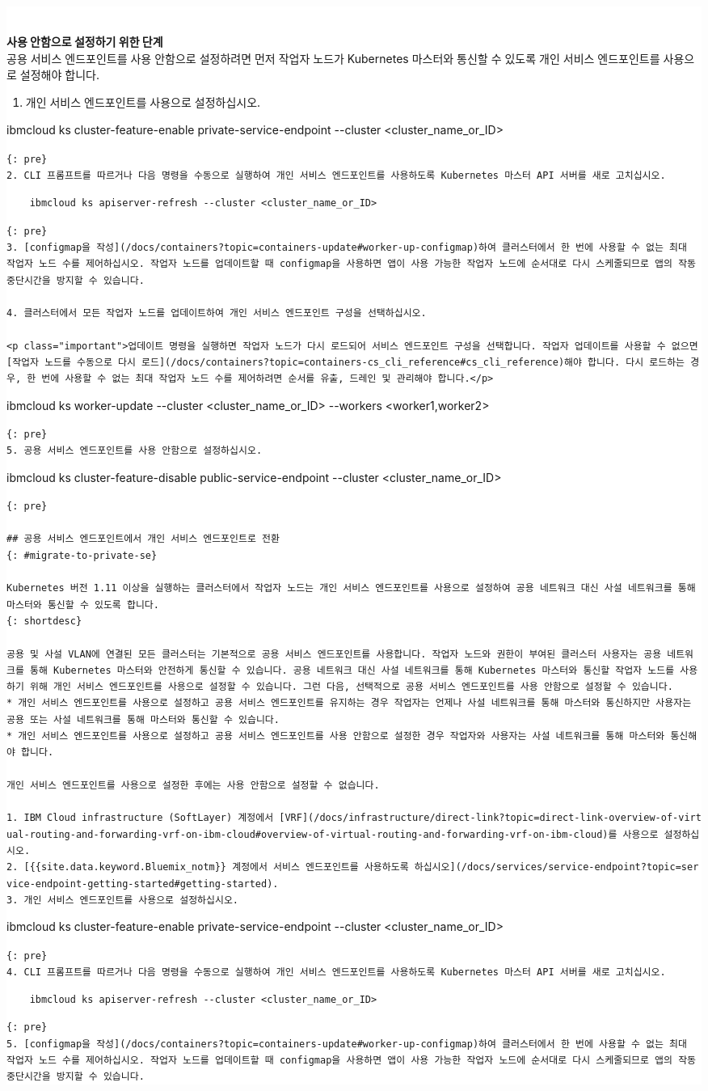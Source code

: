    </br>

**사용 안함으로 설정하기 위한 단계**</br>
공용 서비스 엔드포인트를 사용 안함으로 설정하려면 먼저 작업자 노드가 Kubernetes 마스터와 통신할 수 있도록 개인 서비스 엔드포인트를 사용으로 설정해야 합니다.
1. 개인 서비스 엔드포인트를 사용으로 설정하십시오.
   ```
  ibmcloud ks cluster-feature-enable private-service-endpoint --cluster <cluster_name_or_ID>
   ```
   {: pre}
2. CLI 프롬프트를 따르거나 다음 명령을 수동으로 실행하여 개인 서비스 엔드포인트를 사용하도록 Kubernetes 마스터 API 서버를 새로 고치십시오.
   ```
        ibmcloud ks apiserver-refresh --cluster <cluster_name_or_ID>
   ```
   {: pre}
3. [configmap을 작성](/docs/containers?topic=containers-update#worker-up-configmap)하여 클러스터에서 한 번에 사용할 수 없는 최대 작업자 노드 수를 제어하십시오. 작업자 노드를 업데이트할 때 configmap을 사용하면 앱이 사용 가능한 작업자 노드에 순서대로 다시 스케줄되므로 앱의 작동중단시간을 방지할 수 있습니다.

4. 클러스터에서 모든 작업자 노드를 업데이트하여 개인 서비스 엔드포인트 구성을 선택하십시오.

   <p class="important">업데이트 명령을 실행하면 작업자 노드가 다시 로드되어 서비스 엔드포인트 구성을 선택합니다. 작업자 업데이트를 사용할 수 없으면 [작업자 노드를 수동으로 다시 로드](/docs/containers?topic=containers-cs_cli_reference#cs_cli_reference)해야 합니다. 다시 로드하는 경우, 한 번에 사용할 수 없는 최대 작업자 노드 수를 제어하려면 순서를 유출, 드레인 및 관리해야 합니다.</p>
   ```
ibmcloud ks worker-update --cluster <cluster_name_or_ID> --workers <worker1,worker2>
   ```
  {: pre}
5. 공용 서비스 엔드포인트를 사용 안함으로 설정하십시오.
   ```
  ibmcloud ks cluster-feature-disable public-service-endpoint --cluster <cluster_name_or_ID>
   ```
   {: pre}

## 공용 서비스 엔드포인트에서 개인 서비스 엔드포인트로 전환
{: #migrate-to-private-se}

Kubernetes 버전 1.11 이상을 실행하는 클러스터에서 작업자 노드는 개인 서비스 엔드포인트를 사용으로 설정하여 공용 네트워크 대신 사설 네트워크를 통해 마스터와 통신할 수 있도록 합니다.
{: shortdesc}

공용 및 사설 VLAN에 연결된 모든 클러스터는 기본적으로 공용 서비스 엔드포인트를 사용합니다. 작업자 노드와 권한이 부여된 클러스터 사용자는 공용 네트워크를 통해 Kubernetes 마스터와 안전하게 통신할 수 있습니다. 공용 네트워크 대신 사설 네트워크를 통해 Kubernetes 마스터와 통신할 작업자 노드를 사용하기 위해 개인 서비스 엔드포인트를 사용으로 설정할 수 있습니다. 그런 다음, 선택적으로 공용 서비스 엔드포인트를 사용 안함으로 설정할 수 있습니다.
* 개인 서비스 엔드포인트를 사용으로 설정하고 공용 서비스 엔드포인트를 유지하는 경우 작업자는 언제나 사설 네트워크를 통해 마스터와 통신하지만 사용자는 공용 또는 사설 네트워크를 통해 마스터와 통신할 수 있습니다.
* 개인 서비스 엔드포인트를 사용으로 설정하고 공용 서비스 엔드포인트를 사용 안함으로 설정한 경우 작업자와 사용자는 사설 네트워크를 통해 마스터와 통신해야 합니다.

개인 서비스 엔드포인트를 사용으로 설정한 후에는 사용 안함으로 설정할 수 없습니다.

1. IBM Cloud infrastructure (SoftLayer) 계정에서 [VRF](/docs/infrastructure/direct-link?topic=direct-link-overview-of-virtual-routing-and-forwarding-vrf-on-ibm-cloud#overview-of-virtual-routing-and-forwarding-vrf-on-ibm-cloud)를 사용으로 설정하십시오.
2. [{{site.data.keyword.Bluemix_notm}} 계정에서 서비스 엔드포인트를 사용하도록 하십시오](/docs/services/service-endpoint?topic=service-endpoint-getting-started#getting-started).
3. 개인 서비스 엔드포인트를 사용으로 설정하십시오.
   ```
  ibmcloud ks cluster-feature-enable private-service-endpoint --cluster <cluster_name_or_ID>
   ```
   {: pre}
4. CLI 프롬프트를 따르거나 다음 명령을 수동으로 실행하여 개인 서비스 엔드포인트를 사용하도록 Kubernetes 마스터 API 서버를 새로 고치십시오.
   ```
        ibmcloud ks apiserver-refresh --cluster <cluster_name_or_ID>
   ```
   {: pre}
5. [configmap을 작성](/docs/containers?topic=containers-update#worker-up-configmap)하여 클러스터에서 한 번에 사용할 수 없는 최대 작업자 노드 수를 제어하십시오. 작업자 노드를 업데이트할 때 configmap을 사용하면 앱이 사용 가능한 작업자 노드에 순서대로 다시 스케줄되므로 앱의 작동중단시간을 방지할 수 있습니다.
